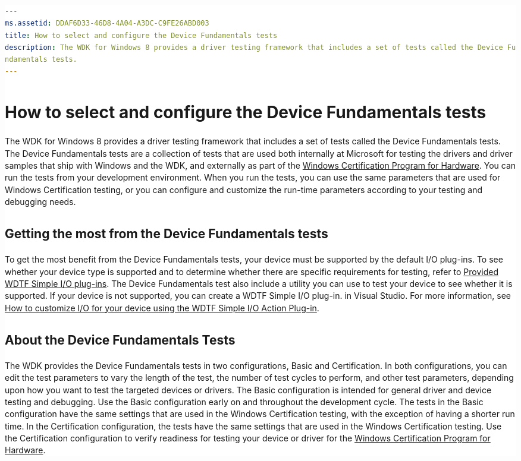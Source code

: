 ```yaml
---
ms.assetid: DDAF6D33-46D8-4A04-A3DC-C9FE26ABD003
title: How to select and configure the Device Fundamentals tests
description: The WDK for Windows 8 provides a driver testing framework that includes a set of tests called the Device Fundamentals tests.
---
```


# How to select and configure the Device Fundamentals tests

The WDK for Windows 8 provides a driver testing framework that includes a set of tests called the Device Fundamentals tests. The Device Fundamentals tests are a collection of tests that are used both internally at Microsoft for testing the drivers and driver samples that ship with Windows and the WDK, and externally as part of the [Windows Certification Program for Hardware](http://go.microsoft.com/fwlink/p/?linkid=8705). You can run the tests from your development environment. When you run the tests, you can use the same parameters that are used for Windows Certification testing, or you can configure and customize the run-time parameters according to your testing and debugging needs.

## <span id="Getting_the_most_from_the_Device_Fundamentals_tests"></span><span id="getting_the_most_from_the_device_fundamentals_tests"></span><span id="GETTING_THE_MOST_FROM_THE_DEVICE_FUNDAMENTALS_TESTS"></span>Getting the most from the Device Fundamentals tests


To get the most benefit from the Device Fundamentals tests, your device must be supported by the default I/O plug-ins. To see whether your device type is supported and to determine whether there are specific requirements for testing, refer to [Provided WDTF Simple I/O plug-ins](https://msdn.microsoft.com/en-us/Library/Windows/Hardware/Hh781398). The Device Fundamentals test also include a utility you can use to test your device to see whether it is supported. If your device is not supported, you can create a WDTF Simple I/O plug-in. in Visual Studio. For more information, see [How to customize I/O for your device using the WDTF Simple I/O Action Plug-in](https://msdn.microsoft.com/en-us/Library/Windows/Hardware/Hh706277).

## <span id="About_the_Device_Fundamentals_Tests"></span><span id="about_the_device_fundamentals_tests"></span><span id="ABOUT_THE_DEVICE_FUNDAMENTALS_TESTS"></span>About the Device Fundamentals Tests


The WDK provides the Device Fundamentals tests in two configurations, Basic and Certification. In both configurations, you can edit the test parameters to vary the length of the test, the number of test cycles to perform, and other test parameters, depending upon how you want to test the targeted devices or drivers. The Basic configuration is intended for general driver and device testing and debugging. Use the Basic configuration early on and throughout the development cycle. The tests in the Basic configuration have the same settings that are used in the Windows Certification testing, with the exception of having a shorter run time. In the Certification configuration, the tests have the same settings that are used in the Windows Certification testing. Use the Certification configuration to verify readiness for testing your device or driver for the [Windows Certification Program for Hardware](http://go.microsoft.com/fwlink/p/?linkid=8705).
